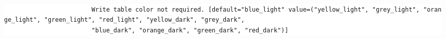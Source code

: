 ```
                        Write table color not required. [default="blue_light" value=("yellow_light", "grey_light", "orange_light", "green_light", "red_light", "yellow_dark", "grey_dark",
                        "blue_dark", "orange_dark", "green_dark", "red_dark")]
```
